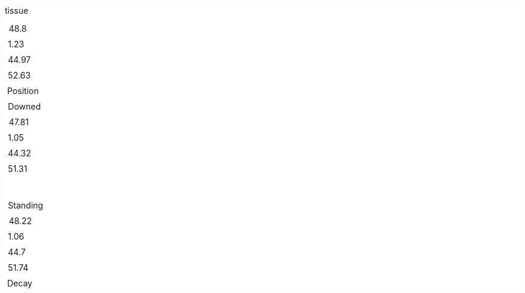 tissue</p></td><td style="width:41pt"><p class="s43" style="padding-left: 5pt;text-indent: 0pt;line-height: 9pt;text-align: left;">48.8</p></td><td style="width:24pt"><p class="s43" style="padding-left: 4pt;text-indent: 0pt;line-height: 9pt;text-align: left;">1.23</p></td><td style="width:40pt"><p class="s43" style="padding-left: 4pt;text-indent: 0pt;line-height: 9pt;text-align: left;">44.97</p></td><td style="width:41pt;border-right-style:solid;border-right-width:1pt"><p class="s43" style="padding-left: 4pt;text-indent: 0pt;line-height: 9pt;text-align: left;">52.63</p></td></tr><tr style="height:10pt"><td style="width:48pt;border-left-style:solid;border-left-width:1pt"><p class="s43" style="padding-left: 3pt;text-indent: 0pt;line-height: 9pt;text-align: left;">Position</p></td><td style="width:54pt"><p class="s43" style="padding-left: 4pt;text-indent: 0pt;line-height: 9pt;text-align: left;">Downed</p></td><td style="width:41pt"><p class="s43" style="padding-left: 5pt;text-indent: 0pt;line-height: 9pt;text-align: left;">47.81</p></td><td style="width:24pt"><p class="s43" style="padding-left: 4pt;text-indent: 0pt;line-height: 9pt;text-align: left;">1.05</p></td><td style="width:40pt"><p class="s43" style="padding-left: 4pt;text-indent: 0pt;line-height: 9pt;text-align: left;">44.32</p></td><td style="width:41pt;border-right-style:solid;border-right-width:1pt"><p class="s43" style="padding-left: 4pt;text-indent: 0pt;line-height: 9pt;text-align: left;">51.31</p></td></tr><tr style="height:10pt"><td style="width:48pt;border-left-style:solid;border-left-width:1pt"><p style="text-indent: 0pt;text-align: left;"><br/></p></td><td style="width:54pt"><p class="s43" style="padding-left: 4pt;text-indent: 0pt;line-height: 9pt;text-align: left;">Standing</p></td><td style="width:41pt"><p class="s43" style="padding-left: 5pt;text-indent: 0pt;line-height: 9pt;text-align: left;">48.22</p></td><td style="width:24pt"><p class="s43" style="padding-left: 4pt;text-indent: 0pt;line-height: 9pt;text-align: left;">1.06</p></td><td style="width:40pt"><p class="s43" style="padding-left: 4pt;text-indent: 0pt;line-height: 9pt;text-align: left;">44.7</p></td><td style="width:41pt;border-right-style:solid;border-right-width:1pt"><p class="s43" style="padding-left: 4pt;text-indent: 0pt;line-height: 9pt;text-align: left;">51.74</p></td></tr><tr style="height:10pt"><td style="width:48pt;border-left-style:solid;border-left-width:1pt"><p class="s43" style="padding-left: 3pt;text-indent: 0pt;line-height: 9pt;text-align: left;">Decay